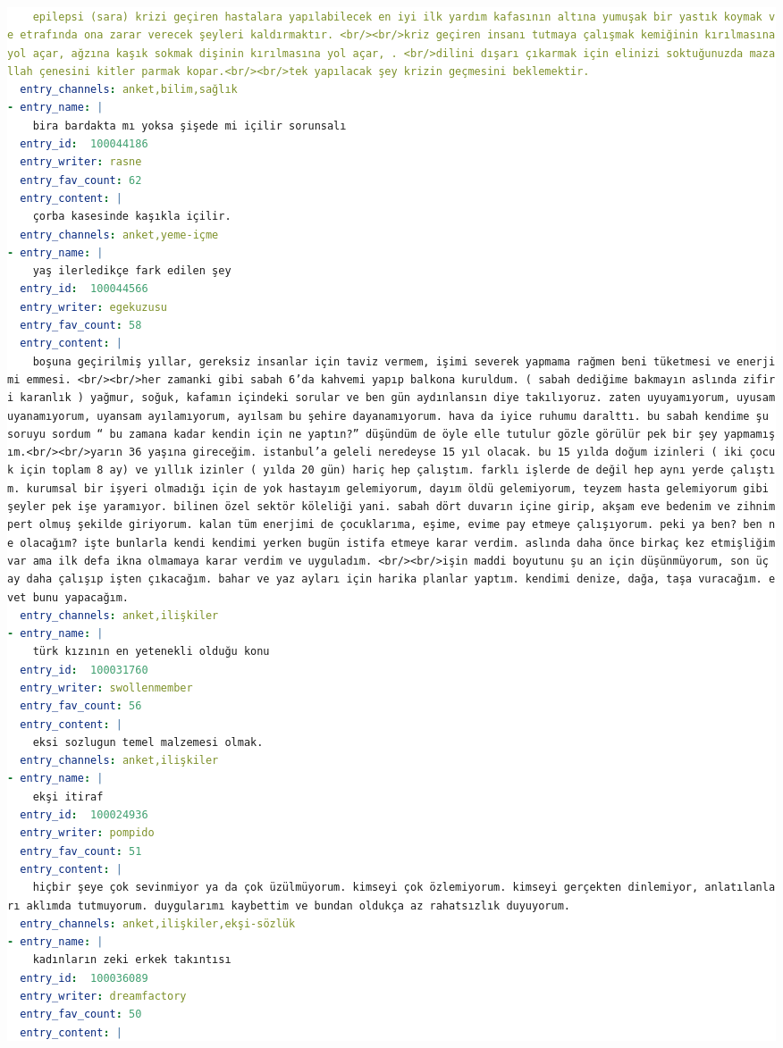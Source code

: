 ```yaml
    epilepsi (sara) krizi geçiren hastalara yapılabilecek en iyi ilk yardım kafasının altına yumuşak bir yastık koymak ve etrafında ona zarar verecek şeyleri kaldırmaktır. <br/><br/>kriz geçiren insanı tutmaya çalışmak kemiğinin kırılmasına yol açar, ağzına kaşık sokmak dişinin kırılmasına yol açar, . <br/>dilini dışarı çıkarmak için elinizi soktuğunuzda mazallah çenesini kitler parmak kopar.<br/><br/>tek yapılacak şey krizin geçmesini beklemektir.
  entry_channels: anket,bilim,sağlık
- entry_name: |
    bira bardakta mı yoksa şişede mi içilir sorunsalı
  entry_id:  100044186
  entry_writer: rasne
  entry_fav_count: 62
  entry_content: |
    çorba kasesinde kaşıkla içilir.
  entry_channels: anket,yeme-içme
- entry_name: |
    yaş ilerledikçe fark edilen şey
  entry_id:  100044566
  entry_writer: egekuzusu
  entry_fav_count: 58
  entry_content: |
    boşuna geçirilmiş yıllar, gereksiz insanlar için taviz vermem, işimi severek yapmama rağmen beni tüketmesi ve enerjimi emmesi. <br/><br/>her zamanki gibi sabah 6’da kahvemi yapıp balkona kuruldum. ( sabah dediğime bakmayın aslında zifiri karanlık ) yağmur, soğuk, kafamın içindeki sorular ve ben gün aydınlansın diye takılıyoruz. zaten uyuyamıyorum, uyusam uyanamıyorum, uyansam ayılamıyorum, ayılsam bu şehire dayanamıyorum. hava da iyice ruhumu daralttı. bu sabah kendime şu soruyu sordum “ bu zamana kadar kendin için ne yaptın?” düşündüm de öyle elle tutulur gözle görülür pek bir şey yapmamışım.<br/><br/>yarın 36 yaşına gireceğim. istanbul’a geleli neredeyse 15 yıl olacak. bu 15 yılda doğum izinleri ( iki çocuk için toplam 8 ay) ve yıllık izinler ( yılda 20 gün) hariç hep çalıştım. farklı işlerde de değil hep aynı yerde çalıştım. kurumsal bir işyeri olmadığı için de yok hastayım gelemiyorum, dayım öldü gelemiyorum, teyzem hasta gelemiyorum gibi şeyler pek işe yaramıyor. bilinen özel sektör köleliği yani. sabah dört duvarın içine girip, akşam eve bedenim ve zihnim pert olmuş şekilde giriyorum. kalan tüm enerjimi de çocuklarıma, eşime, evime pay etmeye çalışıyorum. peki ya ben? ben ne olacağım? işte bunlarla kendi kendimi yerken bugün istifa etmeye karar verdim. aslında daha önce birkaç kez etmişliğim var ama ilk defa ikna olmamaya karar verdim ve uyguladım. <br/><br/>işin maddi boyutunu şu an için düşünmüyorum, son üç ay daha çalışıp işten çıkacağım. bahar ve yaz ayları için harika planlar yaptım. kendimi denize, dağa, taşa vuracağım. evet bunu yapacağım.
  entry_channels: anket,ilişkiler
- entry_name: |
    türk kızının en yetenekli olduğu konu
  entry_id:  100031760
  entry_writer: swollenmember
  entry_fav_count: 56
  entry_content: |
    eksi sozlugun temel malzemesi olmak.
  entry_channels: anket,ilişkiler
- entry_name: |
    ekşi itiraf
  entry_id:  100024936
  entry_writer: pompido
  entry_fav_count: 51
  entry_content: |
    hiçbir şeye çok sevinmiyor ya da çok üzülmüyorum. kimseyi çok özlemiyorum. kimseyi gerçekten dinlemiyor, anlatılanları aklımda tutmuyorum. duygularımı kaybettim ve bundan oldukça az rahatsızlık duyuyorum.
  entry_channels: anket,ilişkiler,ekşi-sözlük
- entry_name: |
    kadınların zeki erkek takıntısı
  entry_id:  100036089
  entry_writer: dreamfactory
  entry_fav_count: 50
  entry_content: |
```
